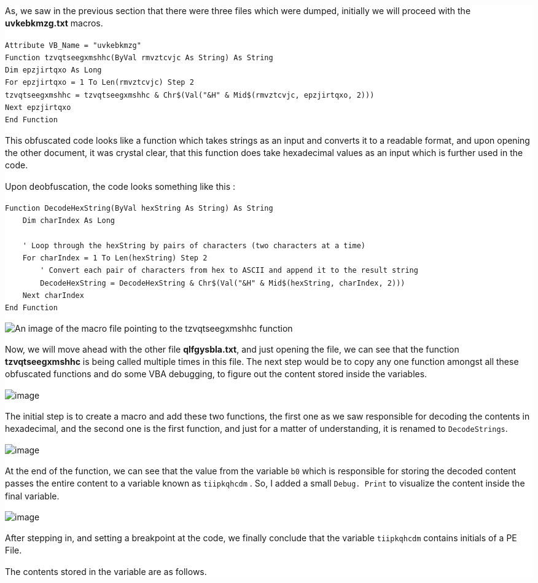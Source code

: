 As, we saw in the previous section that there were three files which were dumped, initially we will proceed with the **uvkebkmzg.txt** macros.

```vbscript
Attribute VB_Name = "uvkebkmzg"
Function tzvqtseegxmshhc(ByVal rmvztcvjc As String) As String
Dim epzjirtqxo As Long
For epzjirtqxo = 1 To Len(rmvztcvjc) Step 2
tzvqtseegxmshhc = tzvqtseegxmshhc & Chr$(Val("&H" & Mid$(rmvztcvjc, epzjirtqxo, 2)))
Next epzjirtqxo
End Function
```
This obfuscated code looks like a function which takes strings as an input and converts it to a readable format, and upon opening the other document, it was crystal clear, that this function does take hexadecimal values as an input which is further used in the code. 

Upon deobfuscation, the code looks something like this : 
```vbscript
Function DecodeHexString(ByVal hexString As String) As String
    Dim charIndex As Long
    
    ' Loop through the hexString by pairs of characters (two characters at a time)
    For charIndex = 1 To Len(hexString) Step 2
        ' Convert each pair of characters from hex to ASCII and append it to the result string
        DecodeHexString = DecodeHexString & Chr$(Val("&H" & Mid$(hexString, charIndex, 2)))
    Next charIndex
End Function
```

![An image of the macro file pointing to the tzvqtseegxmshhc function](https://github.com/xelemental/xelemental.github.io/assets/49472311/61e1a368-a86c-4bbd-ab28-f8c155c9bf02)

Now, we will move ahead with the other file **qlfgysbla.txt**, and just opening the file, we can see that the function **tzvqtseegxmshhc** is being called multiple times in this file. The next step would be to copy any one function amongst all these obfuscated functions and do some VBA debugging, to figure out the content stored inside the variables. 

![image](https://github.com/xelemental/xelemental.github.io/assets/49472311/e0fa11a5-d3e8-4a4b-b71d-4e21561701a0)

The initial step is to create a macro and add these two functions, the first one as we saw responsible for decoding the contents in hexadecimal, and the second one is the first function, and just for a matter of understanding, it is renamed to `DecodeStrings`. 

![image](https://github.com/xelemental/xelemental.github.io/assets/49472311/8132af4c-ac3e-4cb1-9513-f9eced9f68ed)

At the end of the function, we can see that the value from the variable `b0` which is responsible for storing the decoded content passes the entire content to a variable known as `tiipkqhcdm` . So, I added a small `Debug. Print` to visualize the content inside the final variable.

![image](https://github.com/xelemental/xelemental.github.io/assets/49472311/36bb007d-2a29-4ccd-8abe-90d11d4b50f4)

After stepping in, and setting a breakpoint at the code, we finally conclude that the variable `tiipkqhcdm` contains initials of a PE File.

The contents stored in the variable are as follows.
